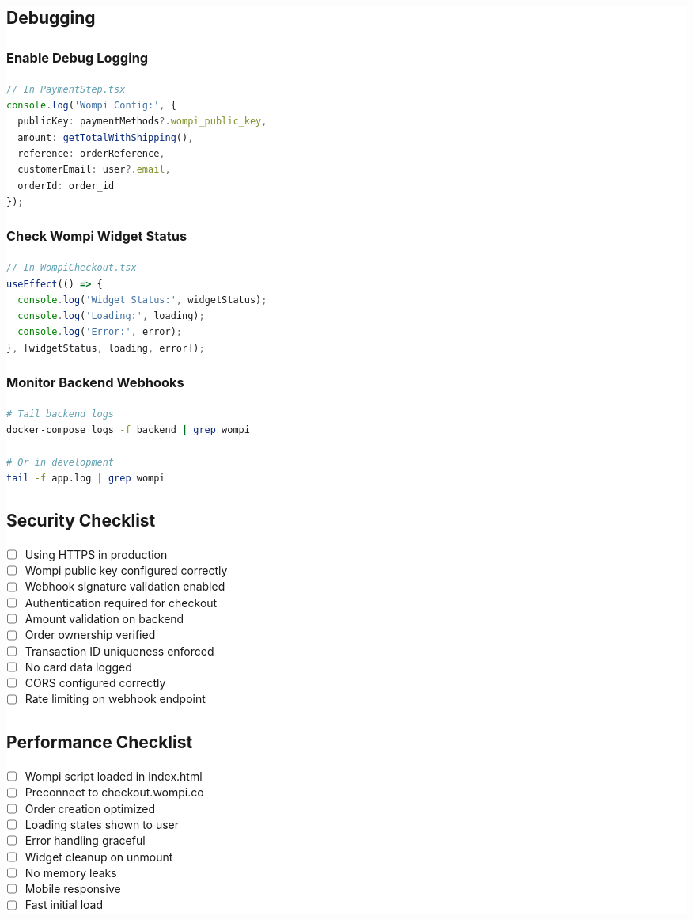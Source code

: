 ## Debugging

### Enable Debug Logging
```typescript
// In PaymentStep.tsx
console.log('Wompi Config:', {
  publicKey: paymentMethods?.wompi_public_key,
  amount: getTotalWithShipping(),
  reference: orderReference,
  customerEmail: user?.email,
  orderId: order_id
});
```

### Check Wompi Widget Status
```typescript
// In WompiCheckout.tsx
useEffect(() => {
  console.log('Widget Status:', widgetStatus);
  console.log('Loading:', loading);
  console.log('Error:', error);
}, [widgetStatus, loading, error]);
```

### Monitor Backend Webhooks
```bash
# Tail backend logs
docker-compose logs -f backend | grep wompi

# Or in development
tail -f app.log | grep wompi
```

## Security Checklist

- [ ] Using HTTPS in production
- [ ] Wompi public key configured correctly
- [ ] Webhook signature validation enabled
- [ ] Authentication required for checkout
- [ ] Amount validation on backend
- [ ] Order ownership verified
- [ ] Transaction ID uniqueness enforced
- [ ] No card data logged
- [ ] CORS configured correctly
- [ ] Rate limiting on webhook endpoint

## Performance Checklist

- [ ] Wompi script loaded in index.html
- [ ] Preconnect to checkout.wompi.co
- [ ] Order creation optimized
- [ ] Loading states shown to user
- [ ] Error handling graceful
- [ ] Widget cleanup on unmount
- [ ] No memory leaks
- [ ] Mobile responsive
- [ ] Fast initial load
